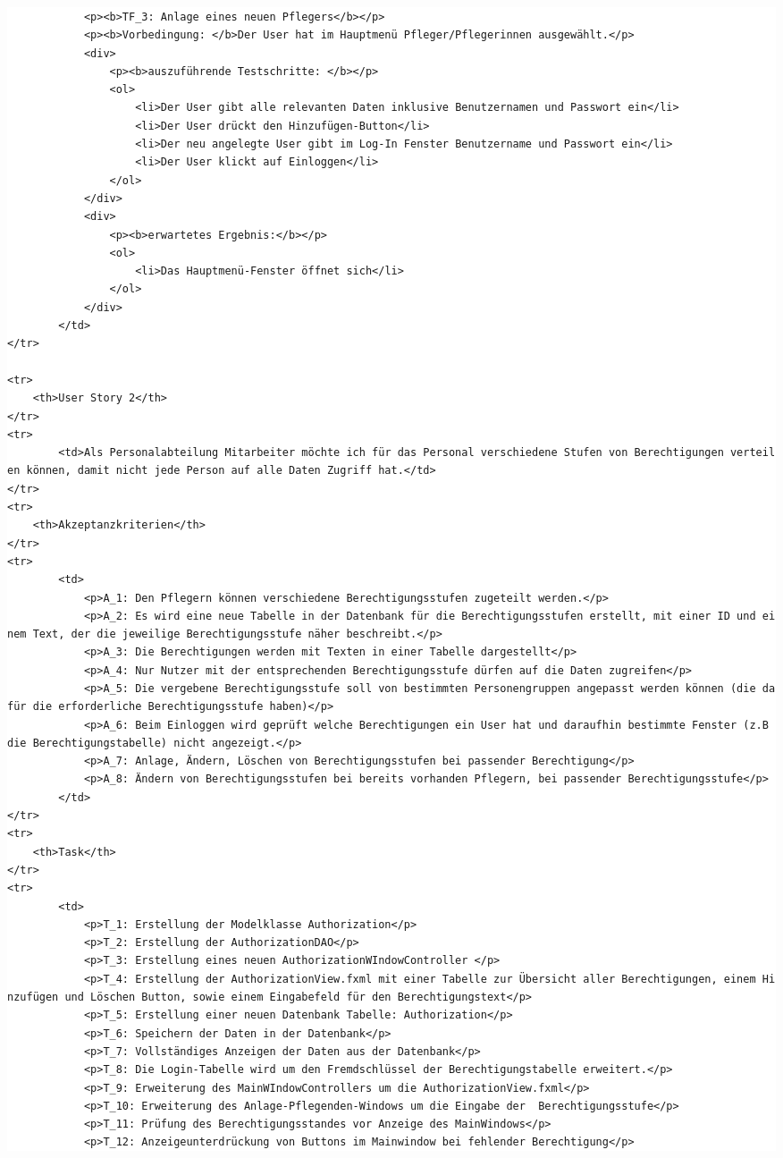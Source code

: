 				<p><b>TF_3: Anlage eines neuen Pflegers</b></p>
				<p><b>Vorbedingung: </b>Der User hat im Hauptmenü Pfleger/Pflegerinnen ausgewählt.</p>
				<div>
					<p><b>auszuführende Testschritte: </b></p>
					<ol>
						<li>Der User gibt alle relevanten Daten inklusive Benutzernamen und Passwort ein</li>
						<li>Der User drückt den Hinzufügen-Button</li>
						<li>Der neu angelegte User gibt im Log-In Fenster Benutzername und Passwort ein</li>
						<li>Der User klickt auf Einloggen</li>
					</ol>
				</div>
				<div>
					<p><b>erwartetes Ergebnis:</b></p>
					<ol>
						<li>Das Hauptmenü-Fenster öffnet sich</li>
					</ol>
				</div>
			</td>
	</tr>
	
	<tr>
		<th>User Story 2</th>
	</tr>
	<tr>
			<td>Als Personalabteilung Mitarbeiter möchte ich für das Personal verschiedene Stufen von Berechtigungen verteilen können, damit nicht jede Person auf alle Daten Zugriff hat.</td>
	</tr>
	<tr>
		<th>Akzeptanzkriterien</th>
	</tr>
	<tr>
			<td>
				<p>A_1: Den Pflegern können verschiedene Berechtigungsstufen zugeteilt werden.</p>
				<p>A_2: Es wird eine neue Tabelle in der Datenbank für die Berechtigungsstufen erstellt, mit einer ID und einem Text, der die jeweilige Berechtigungsstufe näher beschreibt.</p>
				<p>A_3: Die Berechtigungen werden mit Texten in einer Tabelle dargestellt</p>
				<p>A_4: Nur Nutzer mit der entsprechenden Berechtigungsstufe dürfen auf die Daten zugreifen</p>
				<p>A_5: Die vergebene Berechtigungsstufe soll von bestimmten Personengruppen angepasst werden können (die dafür die erforderliche Berechtigungsstufe haben)</p>
				<p>A_6: Beim Einloggen wird geprüft welche Berechtigungen ein User hat und daraufhin bestimmte Fenster (z.B die Berechtigungstabelle) nicht angezeigt.</p>
				<p>A_7: Anlage, Ändern, Löschen von Berechtigungsstufen bei passender Berechtigung</p>
				<p>A_8: Ändern von Berechtigungsstufen bei bereits vorhanden Pflegern, bei passender Berechtigungsstufe</p>
			</td>
	</tr>
	<tr>
		<th>Task</th>
	</tr>
	<tr>
			<td>
				<p>T_1: Erstellung der Modelklasse Authorization</p>
				<p>T_2: Erstellung der AuthorizationDAO</p>
				<p>T_3: Erstellung eines neuen AuthorizationWIndowController </p>
				<p>T_4: Erstellung der AuthorizationView.fxml mit einer Tabelle zur Übersicht aller Berechtigungen, einem Hinzufügen und Löschen Button, sowie einem Eingabefeld für den Berechtigungstext</p>
				<p>T_5: Erstellung einer neuen Datenbank Tabelle: Authorization</p>
				<p>T_6: Speichern der Daten in der Datenbank</p>
				<p>T_7: Vollständiges Anzeigen der Daten aus der Datenbank</p>
				<p>T_8: Die Login-Tabelle wird um den Fremdschlüssel der Berechtigungstabelle erweitert.</p>
				<p>T_9: Erweiterung des MainWIndowControllers um die AuthorizationView.fxml</p>
				<p>T_10: Erweiterung des Anlage-Pflegenden-Windows um die Eingabe der  Berechtigungsstufe</p>
				<p>T_11: Prüfung des Berechtigungsstandes vor Anzeige des MainWindows</p>
				<p>T_12: Anzeigeunterdrückung von Buttons im Mainwindow bei fehlender Berechtigung</p>